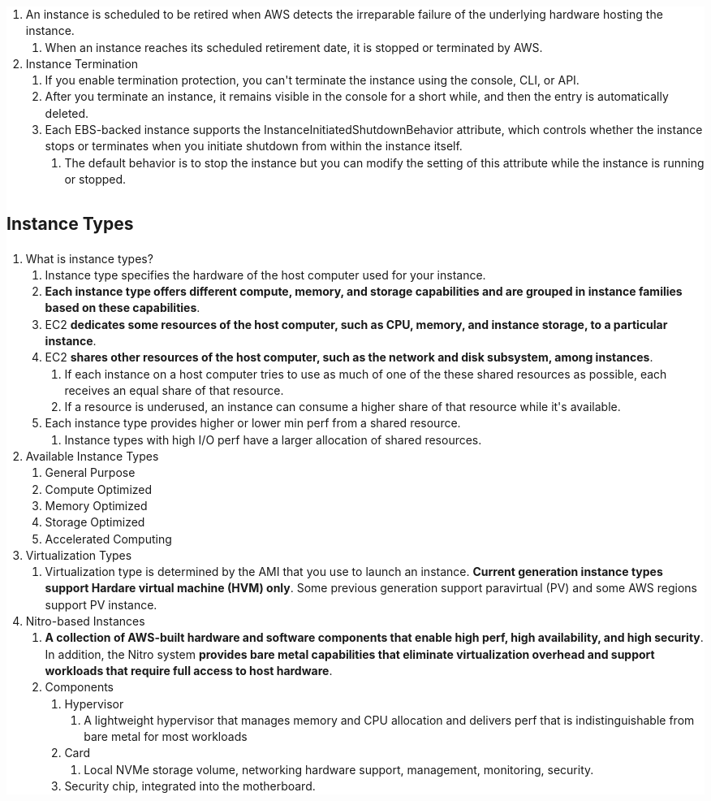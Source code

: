    1. An instance is scheduled to be retired when AWS detects the irreparable failure of the underlying hardware hosting the instance.
      1. When an instance reaches its scheduled retirement date, it is stopped or terminated by AWS.
7. Instance Termination
   1. If you enable termination protection, you can't terminate the instance using the console, CLI, or API.
   2. After you terminate an instance, it remains visible in the console for a short while, and then the entry is automatically deleted.
   3. Each EBS-backed instance supports the InstanceInitiatedShutdownBehavior attribute, which controls whether the instance stops or terminates when you initiate shutdown from within the instance itself.
      1. The default behavior is to stop the instance but you can modify the setting of this attribute while the instance is running or stopped.

## Instance Types

1. What is instance types?
   1. Instance type specifies the hardware of the host computer used for your instance.
   2. **Each instance type offers different compute, memory, and storage capabilities and are grouped in instance families based on these capabilities**.
   3. EC2 **dedicates some resources of the host computer, such as CPU, memory, and instance storage, to a particular instance**.
   4. EC2 **shares other resources of the host computer, such as the network and disk subsystem, among instances**.
      1. If each instance on a host computer tries to use as much of one of the these shared resources as possible, each receives an equal share of that resource.
      2. If a resource is underused, an instance can consume a higher share of that resource while it's available.
   5. Each instance type provides higher or lower min perf from a shared resource.
      1. Instance types with high I/O perf have a larger allocation of shared resources.
2. Available Instance Types
   1. General Purpose
   2. Compute Optimized
   3. Memory Optimized
   4. Storage Optimized
   5. Accelerated Computing
3. Virtualization Types
   1. Virtualization type is determined by the AMI that you use to launch an instance. **Current generation instance types support Hardare virtual machine (HVM) only**. Some previous generation support paravirtual (PV) and some AWS regions support PV instance.
4. Nitro-based Instances
   1. **A collection of AWS-built hardware and software components that enable high perf, high availability, and high security**. In addition, the Nitro system **provides bare metal capabilities that eliminate virtualization overhead and support workloads that require full access to host hardware**.
   2. Components
      1. Hypervisor
         1. A lightweight hypervisor that manages memory and CPU allocation and delivers perf that is indistinguishable from bare metal for most workloads
      2. Card
         1. Local NVMe storage volume, networking hardware support, management, monitoring, security.
      3. Security chip, integrated into the motherboard.
